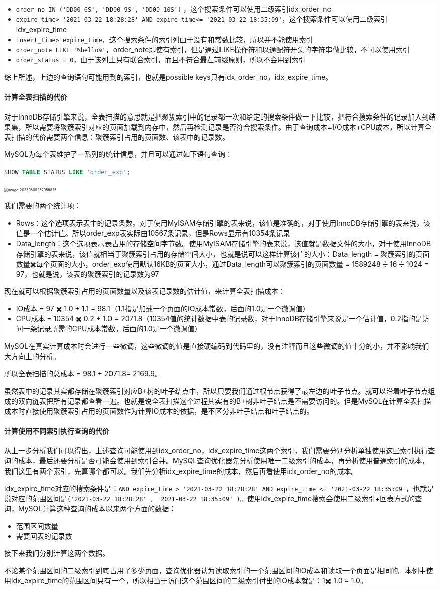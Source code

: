 - `order_no IN ('DD00_6S', 'DD00_9S', 'DD00_10S')` ，这个搜索条件可以使用二级索引idx_order_no
- `expire_time> '2021-03-22 18:28:28' AND expire_time<= '2021-03-22 18:35:09'`，这个搜索条件可以使用二级索引idx_expire_time
- `insert_time> expire_time`，这个搜索条件的索引列由于没有和常数比较，所以并不能使用索引
- `order_note LIKE '%hello%'`，order_note即使有索引，但是通过LIKE操作符和以通配符开头的字符串做比较，不可以使用索引
- `order_status = 0`，由于该列上只有联合索引，而且不符合最左前缀原则，所以不会用到索引

综上所述，上边的查询语句可能用到的索引，也就是possible keys只有idx_order_no，idx_expire_time。

#### 计算全表扫描的代价

对于InnoDB存储引擎来说，全表扫描的意思就是把聚簇索引中的记录都一次和给定的搜索条件做一下比较，把符合搜索条件的记录加入到结果集，所以需要将聚簇索引对应的页面加载到内存中，然后再检测记录是否符合搜索条件。由于查询成本=I/O成本+CPU成本，所以计算全表扫描的代价需要两个信息：聚簇索引占用的页面数、该表中的记录数。

MySQL为每个表维护了一系列的统计信息，并且可以通过如下语句查询：

```sql
SHOW TABLE STATUS LIKE 'order_exp';
```

<img src="https://blog-1304855543.cos.ap-guangzhou.myqcloud.com/blog/img202308092320891.png" alt="image-20230809232056826" style="zoom:50%;" />

我们需要的两个统计项：

- Rows：这个选项表示表中的记录条数。对于使用MyISAM存储引擎的表来说，该值是准确的，对于使用InnoDB存储引擎的表来说，该值是一个估计值。所以order_exp表实际由10567条记录，但是Rows显示有10354条记录
- Data_length：这个选项表示表占用的存储空间字节数。使用MyISAM存储引擎的表来说，该值就是数据文件的大小，对于使用InnoDB存储引擎的表来说，该值就相当于聚簇索引占用的存储空间大小，也就是说可以这样计算该值的大小：Data_length = 聚簇索引的页面数量✖️每个页面的大小，order_exp使用默认16KB的页面大小，通过Data_length可以聚簇索引的页面数量 = 1589248 ➗ 16 ➗ 1024  = 97，也就是说，该表的聚簇索引的记录数为97

现在就可以根据聚簇索引占用的页面数量以及该表记录数的估计值，来计算全表扫描成本：

- IO成本 = 97 ✖️ 1.0 + 1.1 = 98.1（1.1指是加载一个页面的IO成本常数，后面的1.0是一个微调值）
- CPU成本 = 10354 ✖️ 0.2 + 1.0 = 2071.8（10354值的统计数据中表的记录数，对于InnoDB存储引擎来说是一个估计值，0.2指的是访问一条记录所需的CPU成本常数，后面的1.0是一个微调值）

MySQL在真实计算成本时会进行一些微调，这些微调的值是直接硬编码到代码里的，没有注释而且这些微调的值十分的小，并不影响我们大方向上的分析。

所以全表扫描的总成本 = 98.1 + 2071.8= 2169.9。

虽然表中的记录其实都存储在聚簇索引对应B+树的叶子结点中，所以只要我们通过根节点获得了最左边的叶子节点。就可以沿着叶子节点组成的双向链表把所有记录都查看一遍。也就是说全表扫描这个过程其实有的B+树非叶子结点是不需要访问的。但是MySQL在计算全表扫描成本时直接使用聚簇索引占用的页面数作为计算IO成本的依据，是不区分非叶子结点和叶子结点的。

#### 计算使用不同索引执行查询的代价

从上一步分析我们可以得出，上述查询可能使用到idx_order_no，idx_expire_time这两个索引，我们需要分别分析单独使用这些索引执行查询的成本，最后还要分析是否可能会使用到索引合并。MySQL查询优化器先分析使用唯一二级索引的成本，再分析使用普通索引的成本，我们这里有两个索引，先算哪个都可以。我们先分析idx_expire_time的成本，然后再看使用idx_order_no的成本。

idx_expire_time对应的搜索条件是：`AND expire_time > '2021-03-22 18:28:28' AND expire_time <= '2021-03-22 18:35:09'`，也就是说对应的范围区间是`('2021-03-22 18:28:28' , '2021-03-22 18:35:09' )`。使用idx_expire_time搜索会使用二级索引+回表方式的查询，MySQL计算这种查询的成本以来两个方面的数据：

- 范围区间数量
- 需要回表的记录数

接下来我们分别计算这两个数据。

不论某个范围区间的二级索引到底占用了多少页面，查询优化器认为读取索引的一个范围区间的IO成本和读取一个页面是相同的。本例中使用idx_expire_time的范围区间只有一个，所以相当于访问这个范围区间的二级索引付出的IO成本就是：1✖️ 1.0 = 1.0。
